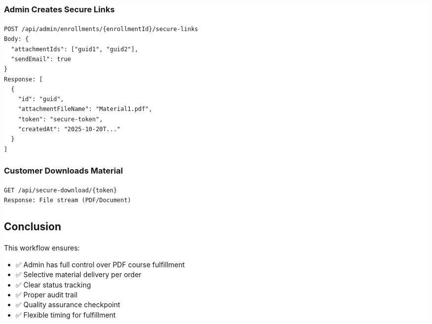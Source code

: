 ### Admin Creates Secure Links
```
POST /api/admin/enrollments/{enrollmentId}/secure-links
Body: {
  "attachmentIds": ["guid1", "guid2"],
  "sendEmail": true
}
Response: [
  {
    "id": "guid",
    "attachmentFileName": "Material1.pdf",
    "token": "secure-token",
    "createdAt": "2025-10-20T..."
  }
]
```

### Customer Downloads Material
```
GET /api/secure-download/{token}
Response: File stream (PDF/Document)
```

## Conclusion

This workflow ensures:
- ✅ Admin has full control over PDF course fulfillment
- ✅ Selective material delivery per order
- ✅ Clear status tracking
- ✅ Proper audit trail
- ✅ Quality assurance checkpoint
- ✅ Flexible timing for fulfillment

